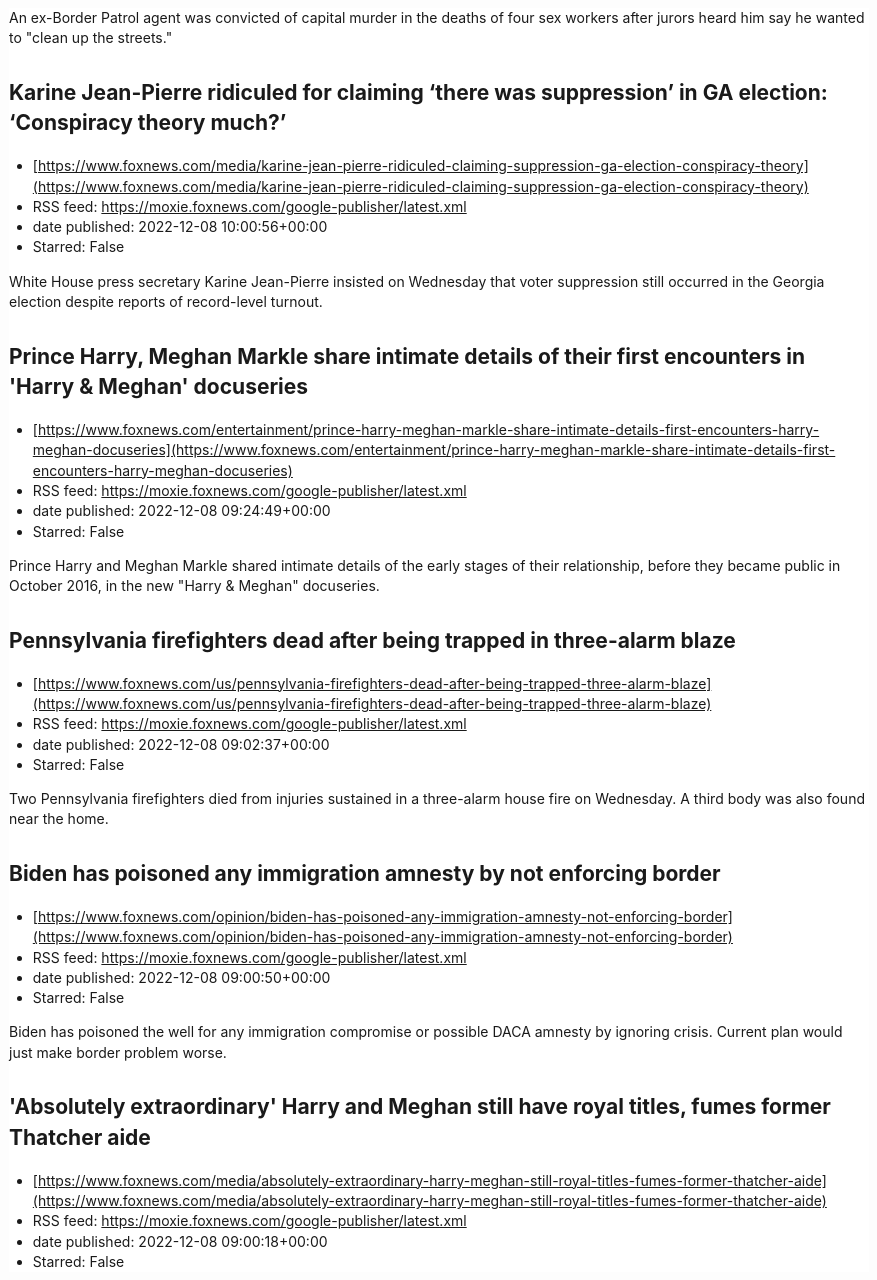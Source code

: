An ex-Border Patrol agent was convicted of capital murder in the deaths of four sex workers after jurors heard him say he wanted to "clean up the streets."

## Karine Jean-Pierre ridiculed for claiming ‘there was suppression’ in GA election: ‘Conspiracy theory much?’
 - [https://www.foxnews.com/media/karine-jean-pierre-ridiculed-claiming-suppression-ga-election-conspiracy-theory](https://www.foxnews.com/media/karine-jean-pierre-ridiculed-claiming-suppression-ga-election-conspiracy-theory)
 - RSS feed: https://moxie.foxnews.com/google-publisher/latest.xml
 - date published: 2022-12-08 10:00:56+00:00
 - Starred: False

White House press secretary Karine Jean-Pierre insisted on Wednesday that voter suppression still occurred in the Georgia election despite reports of record-level turnout.

## Prince Harry, Meghan Markle share intimate details of their first encounters in 'Harry & Meghan' docuseries
 - [https://www.foxnews.com/entertainment/prince-harry-meghan-markle-share-intimate-details-first-encounters-harry-meghan-docuseries](https://www.foxnews.com/entertainment/prince-harry-meghan-markle-share-intimate-details-first-encounters-harry-meghan-docuseries)
 - RSS feed: https://moxie.foxnews.com/google-publisher/latest.xml
 - date published: 2022-12-08 09:24:49+00:00
 - Starred: False

Prince Harry and Meghan Markle shared intimate details of the early stages of their relationship, before they became public in October 2016, in the new "Harry & Meghan" docuseries.

## Pennsylvania firefighters dead after being trapped in three-alarm blaze
 - [https://www.foxnews.com/us/pennsylvania-firefighters-dead-after-being-trapped-three-alarm-blaze](https://www.foxnews.com/us/pennsylvania-firefighters-dead-after-being-trapped-three-alarm-blaze)
 - RSS feed: https://moxie.foxnews.com/google-publisher/latest.xml
 - date published: 2022-12-08 09:02:37+00:00
 - Starred: False

Two Pennsylvania firefighters died from injuries sustained in a three-alarm house fire on Wednesday. A third body was also found near the home.

## Biden has poisoned any immigration amnesty by not enforcing border
 - [https://www.foxnews.com/opinion/biden-has-poisoned-any-immigration-amnesty-not-enforcing-border](https://www.foxnews.com/opinion/biden-has-poisoned-any-immigration-amnesty-not-enforcing-border)
 - RSS feed: https://moxie.foxnews.com/google-publisher/latest.xml
 - date published: 2022-12-08 09:00:50+00:00
 - Starred: False

Biden has poisoned the well for any immigration compromise or possible DACA amnesty by ignoring crisis. Current plan would just make border problem worse.

## 'Absolutely extraordinary' Harry and Meghan still have royal titles, fumes former Thatcher aide
 - [https://www.foxnews.com/media/absolutely-extraordinary-harry-meghan-still-royal-titles-fumes-former-thatcher-aide](https://www.foxnews.com/media/absolutely-extraordinary-harry-meghan-still-royal-titles-fumes-former-thatcher-aide)
 - RSS feed: https://moxie.foxnews.com/google-publisher/latest.xml
 - date published: 2022-12-08 09:00:18+00:00
 - Starred: False

